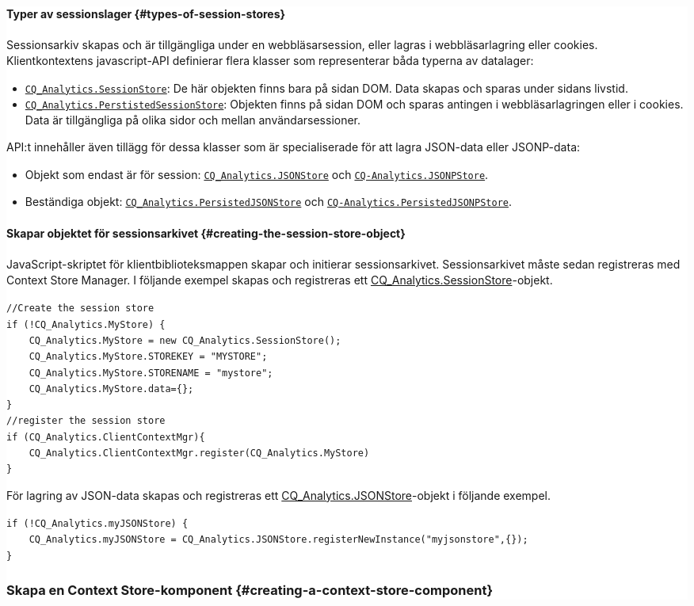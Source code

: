 #### Typer av sessionslager {#types-of-session-stores}

Sessionsarkiv skapas och är tillgängliga under en webbläsarsession, eller lagras i webbläsarlagring eller cookies. Klientkontextens javascript-API definierar flera klasser som representerar båda typerna av datalager:

* [`CQ_Analytics.SessionStore`](/help/sites-developing/ccjsapi.md#cq-analytics-sessionstore): De här objekten finns bara på sidan DOM. Data skapas och sparas under sidans livstid.
* [`CQ_Analytics.PerstistedSessionStore`](/help/sites-developing/ccjsapi.md#cq-analytics-persistedsessionstore): Objekten finns på sidan DOM och sparas antingen i webbläsarlagringen eller i cookies. Data är tillgängliga på olika sidor och mellan användarsessioner.

API:t innehåller även tillägg för dessa klasser som är specialiserade för att lagra JSON-data eller JSONP-data:

* Objekt som endast är för session: [`CQ_Analytics.JSONStore`](/help/sites-developing/ccjsapi.md#cq-analytics-jsonstore) och [`CQ-Analytics.JSONPStore`](/help/sites-developing/ccjsapi.md#cq-analytics-jsonpstore).

* Beständiga objekt: [`CQ_Analytics.PersistedJSONStore`](/help/sites-developing/ccjsapi.md#cq-analytics-persistedjsonstore) och [`CQ-Analytics.PersistedJSONPStore`](/help/sites-developing/ccjsapi.md#cq-analyics-persistedjsonpstore).

#### Skapar objektet för sessionsarkivet {#creating-the-session-store-object}

JavaScript-skriptet för klientbiblioteksmappen skapar och initierar sessionsarkivet. Sessionsarkivet måste sedan registreras med Context Store Manager. I följande exempel skapas och registreras ett [CQ_Analytics.SessionStore](/help/sites-developing/ccjsapi.md#cq-analytics-sessionstore)-objekt.

```
//Create the session store
if (!CQ_Analytics.MyStore) {
    CQ_Analytics.MyStore = new CQ_Analytics.SessionStore();
    CQ_Analytics.MyStore.STOREKEY = "MYSTORE";
    CQ_Analytics.MyStore.STORENAME = "mystore";
    CQ_Analytics.MyStore.data={};
}
//register the session store
if (CQ_Analytics.ClientContextMgr){
    CQ_Analytics.ClientContextMgr.register(CQ_Analytics.MyStore)
}
```

För lagring av JSON-data skapas och registreras ett [CQ_Analytics.JSONStore](/help/sites-developing/ccjsapi.md#cq-analytics-sessionstore)-objekt i följande exempel.

```
if (!CQ_Analytics.myJSONStore) {
    CQ_Analytics.myJSONStore = CQ_Analytics.JSONStore.registerNewInstance("myjsonstore",{});
}
```

### Skapa en Context Store-komponent {#creating-a-context-store-component}
